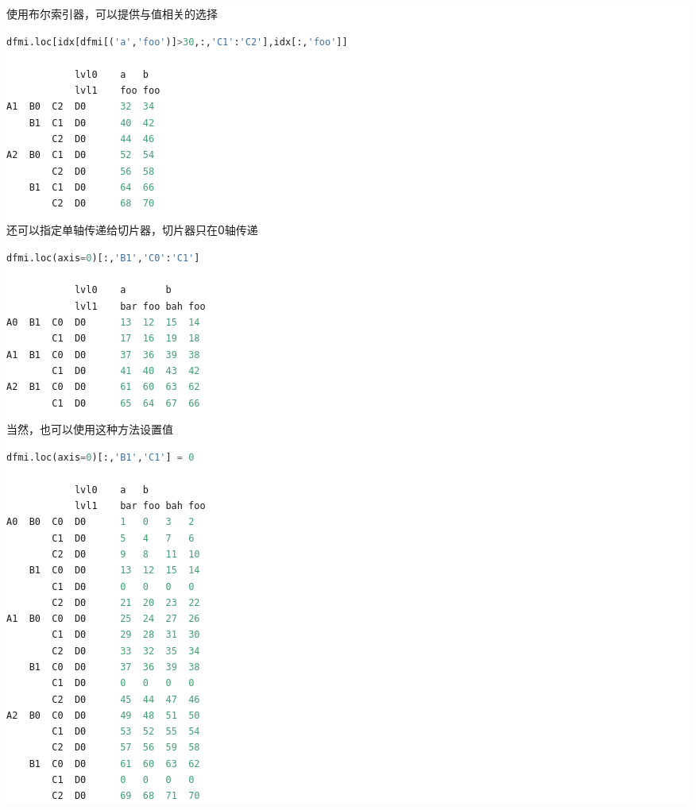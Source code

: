 使用布尔索引器，可以提供与值相关的选择

```python
dfmi.loc[idx[dfmi[('a','foo')]>30,:,'C1':'C2'],idx[:,'foo']]

			lvl0	a	b
			lvl1	foo	foo
A1	B0	C2	D0		32	34
	B1	C1	D0		40	42
		C2	D0		44	46
A2	B0	C1	D0		52	54
		C2	D0		56	58
	B1	C1	D0		64	66
		C2	D0		68	70
```

还可以指定单轴传递给切片器，切片器只在0轴传递

```python
dfmi.loc(axis=0)[:,'B1','C0':'C1']

			lvl0	a		b
			lvl1	bar	foo	bah	foo
A0	B1	C0	D0		13	12	15	14
		C1	D0		17	16	19	18
A1	B1	C0	D0		37	36	39	38
		C1	D0		41	40	43	42
A2	B1	C0	D0		61	60	63	62
		C1	D0		65	64	67	66
```

当然，也可以使用这种方法设置值

```python
dfmi.loc(axis=0)[:,'B1','C1'] = 0

			lvl0	a	b
			lvl1	bar	foo	bah	foo
A0	B0	C0	D0		1	0	3	2
		C1	D0		5	4	7	6
		C2	D0		9	8	11	10
	B1	C0	D0		13	12	15	14
		C1	D0		0	0	0	0
		C2	D0		21	20	23	22
A1	B0	C0	D0		25	24	27	26
		C1	D0		29	28	31	30
		C2	D0		33	32	35	34
	B1	C0	D0		37	36	39	38
		C1	D0		0	0	0	0
		C2	D0		45	44	47	46
A2	B0	C0	D0		49	48	51	50
		C1	D0		53	52	55	54
		C2	D0		57	56	59	58
	B1	C0	D0		61	60	63	62
		C1	D0		0	0	0	0
		C2	D0		69	68	71	70
```

